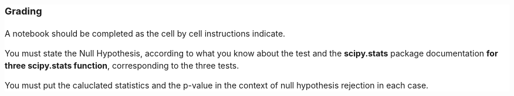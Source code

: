 
### Grading 

A notebook should be completed as the cell by cell instructions indicate.

You must state the Null Hypothesis, according to what you know about the test and the **scipy.stats** package documentation **for three scipy.stats function**, corresponding to the three tests.

You must put the caluclated statistics and the p-value in the context of null hypothesis rejection in each case.
